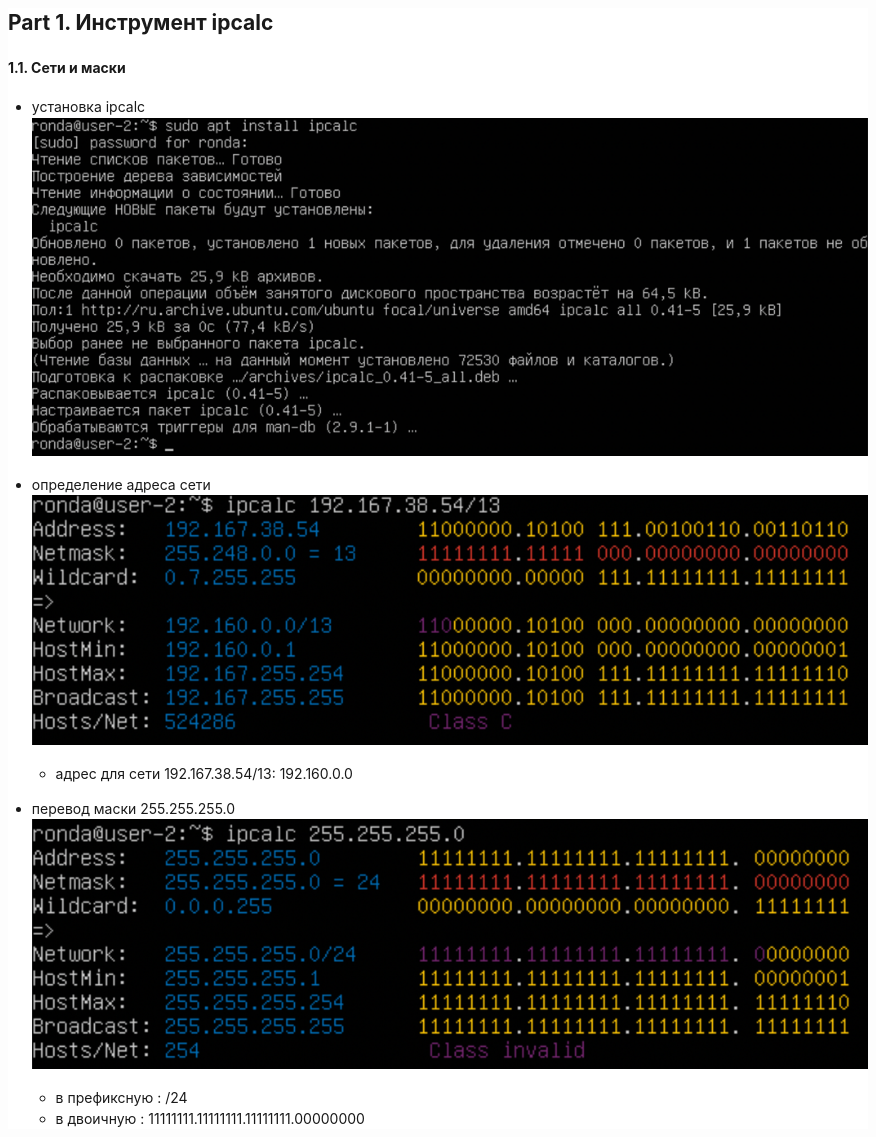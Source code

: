 ## Part 1. Инструмент ipcalc
#### 1.1. Сети и маски
- установка ipcalc 
    ![Alt text](./screen/1.png)

- определение адреса сети 
    ![Alt text](./screen/1.1.png)
    - адрес для сети 192.167.38.54/13: 192.160.0.0

- перевод маски 255.255.255.0
    ![Alt text](./screen/1.2.png)
    - в префиксную : /24
    - в двоичную : 11111111.11111111.11111111.00000000
